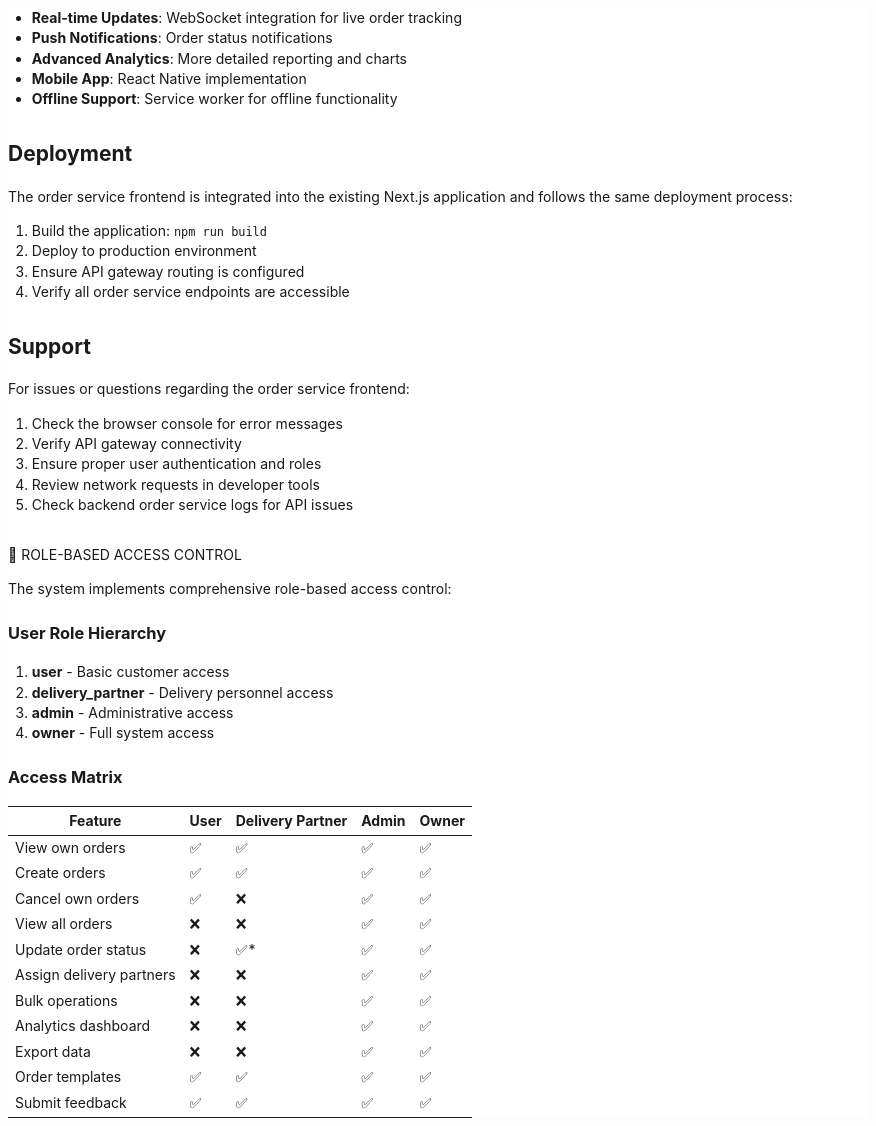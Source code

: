 - **Real-time Updates**: WebSocket integration for live order tracking
- **Push Notifications**: Order status notifications
- **Advanced Analytics**: More detailed reporting and charts
- **Mobile App**: React Native implementation
- **Offline Support**: Service worker for offline functionality

## Deployment

The order service frontend is integrated into the existing Next.js application and follows the same deployment process:

1. Build the application: `npm run build`
2. Deploy to production environment
3. Ensure API gateway routing is configured
4. Verify all order service endpoints are accessible

## Support

For issues or questions regarding the order service frontend:

1. Check the browser console for error messages
2. Verify API gateway connectivity
3. Ensure proper user authentication and roles
4. Review network requests in developer tools
5. Check backend order service logs for API issues
##
 🎯 ROLE-BASED ACCESS CONTROL

The system implements comprehensive role-based access control:

### User Role Hierarchy
1. **user** - Basic customer access
2. **delivery_partner** - Delivery personnel access
3. **admin** - Administrative access
4. **owner** - Full system access

### Access Matrix

| Feature | User | Delivery Partner | Admin | Owner |
|---------|------|------------------|-------|-------|
| View own orders | ✅ | ✅ | ✅ | ✅ |
| Create orders | ✅ | ✅ | ✅ | ✅ |
| Cancel own orders | ✅ | ❌ | ✅ | ✅ |
| View all orders | ❌ | ❌ | ✅ | ✅ |
| Update order status | ❌ | ✅* | ✅ | ✅ |
| Assign delivery partners | ❌ | ❌ | ✅ | ✅ |
| Bulk operations | ❌ | ❌ | ✅ | ✅ |
| Analytics dashboard | ❌ | ❌ | ✅ | ✅ |
| Export data | ❌ | ❌ | ✅ | ✅ |
| Order templates | ✅ | ✅ | ✅ | ✅ |
| Submit feedback | ✅ | ✅ | ✅ | ✅ |
